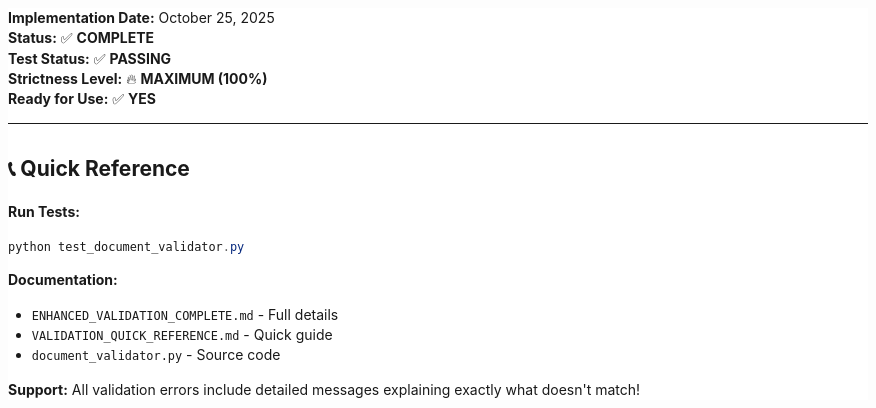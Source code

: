 
**Implementation Date:** October 25, 2025  
**Status:** ✅ **COMPLETE**  
**Test Status:** ✅ **PASSING**  
**Strictness Level:** 🔥 **MAXIMUM (100%)**  
**Ready for Use:** ✅ **YES**

---

## 📞 **Quick Reference**

**Run Tests:**
```powershell
python test_document_validator.py
```

**Documentation:**
- `ENHANCED_VALIDATION_COMPLETE.md` - Full details
- `VALIDATION_QUICK_REFERENCE.md` - Quick guide
- `document_validator.py` - Source code

**Support:**
All validation errors include detailed messages explaining exactly what doesn't match!
